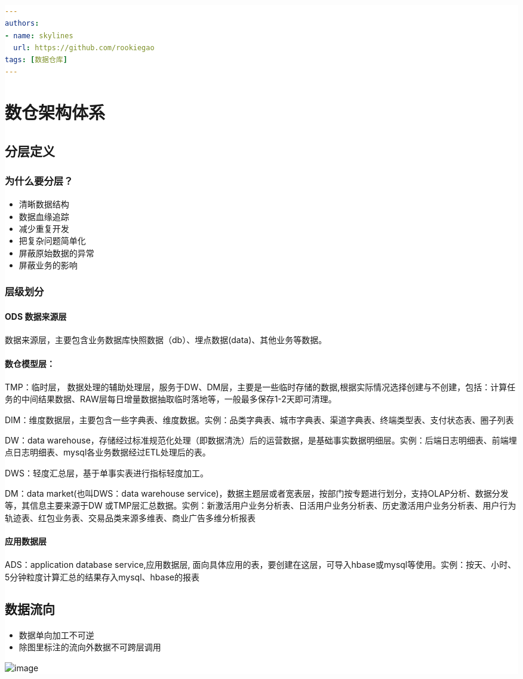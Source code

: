 ```yaml
---
authors:
- name: skylines
  url: https://github.com/rookiegao
tags: [数据仓库]
---
```


# 数仓架构体系

##  分层定义

###  为什么要分层？

- 清晰数据结构
- 数据血缘追踪
- 减少重复开发
- 把复杂问题简单化
- 屏蔽原始数据的异常
- 屏蔽业务的影响


###  层级划分

#### ODS 数据来源层
数据来源层，主要包含业务数据库快照数据（db）、埋点数据(data)、其他业务等数据。

####  数仓模型层：

TMP：临时层， 数据处理的辅助处理层，服务于DW、DM层，主要是一些临时存储的数据,根据实际情况选择创建与不创建，包括：计算任务的中间结果数据、RAW层每日增量数据抽取临时落地等，一般最多保存1-2天即可清理。

DIM：维度数据层，主要包含一些字典表、维度数据。实例：品类字典表、城市字典表、渠道字典表、终端类型表、支付状态表、圈子列表

DW：data warehouse，存储经过标准规范化处理（即数据清洗）后的运营数据，是基础事实数据明细层。实例：后端日志明细表、前端埋点日志明细表、mysql各业务数据经过ETL处理后的表。

DWS：轻度汇总层，基于单事实表进行指标轻度加工。

DM：data market(也叫DWS：data warehouse service)，数据主题层或者宽表层，按部门按专题进行划分，支持OLAP分析、数据分发等，其信息主要来源于DW 或TMP层汇总数据。实例：新激活用户业务分析表、日活用户业务分析表、历史激活用户业务分析表、用户行为轨迹表、红包业务表、交易品类来源多维表、商业广告多维分析报表

####  应用数据层

ADS：application database service,应用数据层, 面向具体应用的表，要创建在这层，可导入hbase或mysql等使用。实例：按天、小时、5分钟粒度计算汇总的结果存入mysql、hbase的报表

## 数据流向
- 数据单向加工不可逆
- 除图里标注的流向外数据不可跨层调用

![image](https://user-images.githubusercontent.com/34996528/160243905-4ceb72ea-ca09-4807-95c5-4b371c0bccfd.png)
